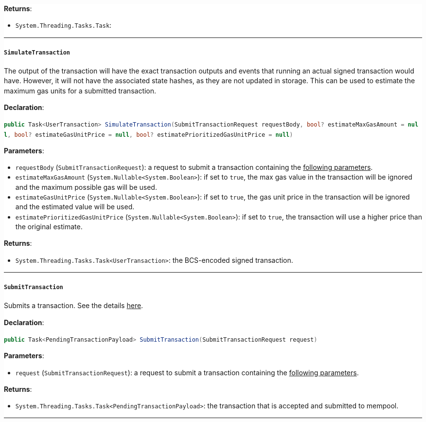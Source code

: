 **Returns**:

  * `System.Threading.Tasks.Task`:

---

#### `SimulateTransaction`

The output of the transaction will have the exact transaction outputs and events that running an actual signed transaction would have. However, it will not have the associated state hashes, as they are not updated in storage. This can be used to estimate the maximum gas units for a submitted transaction.

**Declaration**:

```csharp
public Task<UserTransaction> SimulateTransaction(SubmitTransactionRequest requestBody, bool? estimateMaxGasAmount = null, bool? estimateGasUnitPrice = null, bool? estimatePrioritizedGasUnitPrice = null)
```

**Parameters**:

  * `requestBody` (`SubmitTransactionRequest`): a request to submit a transaction containing the [following parameters](https://fullnode.devnet.aptoslabs.com/v1/spec#/schemas/SubmitTransactionRequest).
  * `estimateMaxGasAmount` (`System.Nullable<System.Boolean>`): if set to `true`, the max gas value in the transaction will be ignored and the maximum possible gas will be used.
  * `estimateGasUnitPrice` (`System.Nullable<System.Boolean>`): if set to `true`, the gas unit price in the transaction will be ignored and the estimated value will be used.
  * `estimatePrioritizedGasUnitPrice` (`System.Nullable<System.Boolean>`): if set to `true`, the transaction will use a higher price than the original estimate.

**Returns**:

  * `System.Threading.Tasks.Task<UserTransaction>`: the BCS-encoded signed transaction.

---

#### `SubmitTransaction`

Submits a transaction. See the details [here](https://fullnode.devnet.aptoslabs.com/v1/spec#/operations/submit_transaction).

**Declaration**:

```csharp
public Task<PendingTransactionPayload> SubmitTransaction(SubmitTransactionRequest request)
```

**Parameters**:

  * `request` (`SubmitTransactionRequest`): a request to submit a transaction containing the [following parameters](https://fullnode.devnet.aptoslabs.com/v1/spec#/schemas/SubmitTransactionRequest).

**Returns**:

  * `System.Threading.Tasks.Task<PendingTransactionPayload>`: the transaction that is accepted and submitted to mempool.

---

